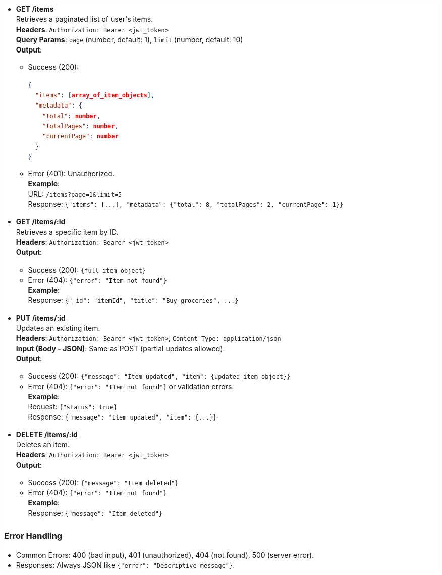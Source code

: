 - **GET /items**  
  Retrieves a paginated list of user's items.  
  **Headers**: `Authorization: Bearer <jwt_token>`  
  **Query Params**: `page` (number, default: 1), `limit` (number, default: 10)  
  **Output**:  
  - Success (200):  
    ```json
    {
      "items": [array_of_item_objects],
      "metadata": {
        "total": number,
        "totalPages": number,
        "currentPage": number
      }
    }
    ```  
  - Error (401): Unauthorized.  
  **Example**:  
  URL: `/items?page=1&limit=5`  
  Response: `{"items": [...], "metadata": {"total": 8, "totalPages": 2, "currentPage": 1}}`

- **GET /items/:id**  
  Retrieves a specific item by ID.  
  **Headers**: `Authorization: Bearer <jwt_token>`  
  **Output**:  
  - Success (200): `{full_item_object}`  
  - Error (404): `{"error": "Item not found"}`  
  **Example**:  
  Response: `{"_id": "itemId", "title": "Buy groceries", ...}`

- **PUT /items/:id**  
  Updates an existing item.  
  **Headers**: `Authorization: Bearer <jwt_token>`, `Content-Type: application/json`  
  **Input (Body - JSON)**: Same as POST (partial updates allowed).  
  **Output**:  
  - Success (200): `{"message": "Item updated", "item": {updated_item_object}}`  
  - Error (404): `{"error": "Item not found"}` or validation errors.  
  **Example**:  
  Request: `{"status": true}`  
  Response: `{"message": "Item updated", "item": {...}}`

- **DELETE /items/:id**  
  Deletes an item.  
  **Headers**: `Authorization: Bearer <jwt_token>`  
  **Output**:  
  - Success (200): `{"message": "Item deleted"}`  
  - Error (404): `{"error": "Item not found"}`  
  **Example**:  
  Response: `{"message": "Item deleted"}`

### Error Handling
- Common Errors: 400 (bad input), 401 (unauthorized), 404 (not found), 500 (server error).
- Responses: Always JSON like `{"error": "Descriptive message"}`.
